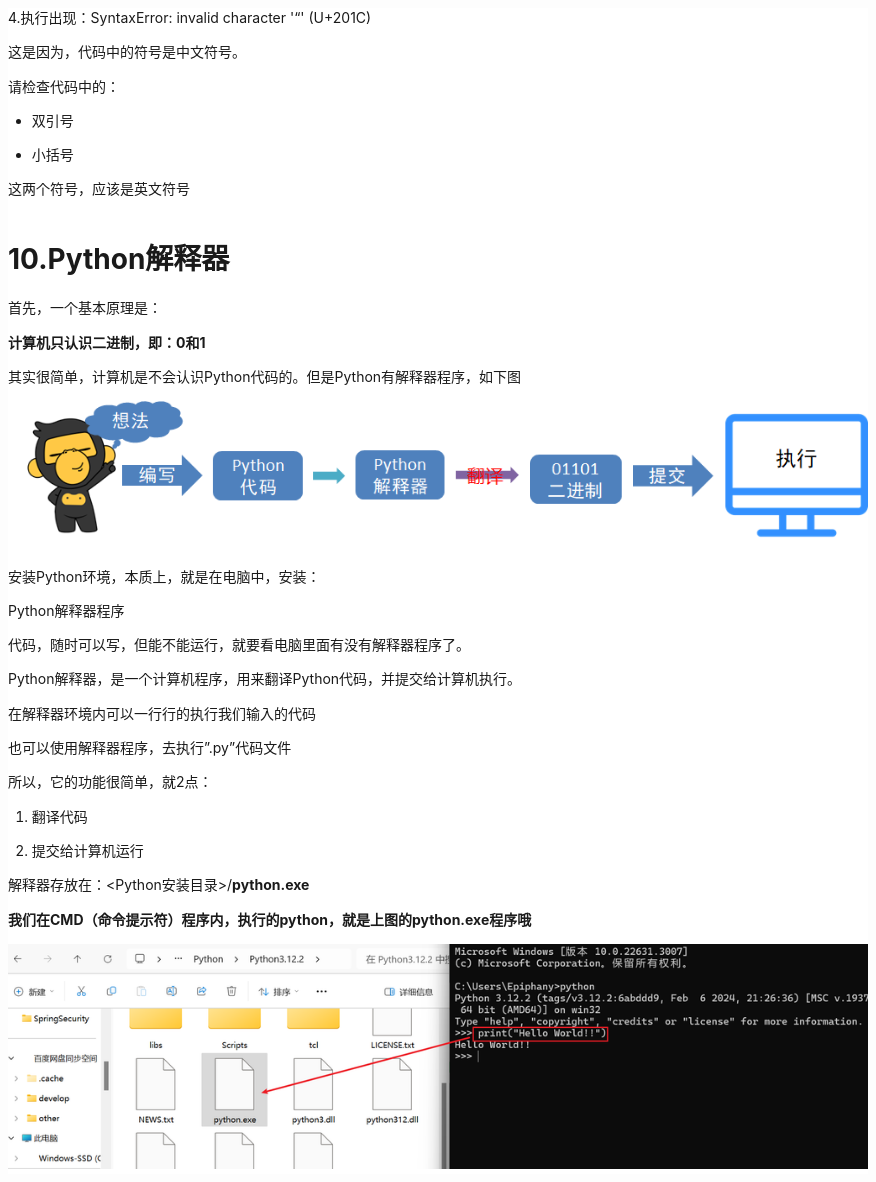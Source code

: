 

4.执行出现：SyntaxError: invalid character '“' (U+201C)

这是因为，代码中的符号是中文符号。

请检查代码中的：

- 双引号

- 小括号

这两个符号，应该是英文符号

# 10.Python解释器

首先，一个基本原理是：

**计算机只认识二进制，即：0和1**

其实很简单，计算机是不会认识Python代码的。但是Python有解释器程序，如下图

![image-20240229134640444](.\assets\image-20240229134640444.png)

安装Python环境，本质上，就是在电脑中，安装：

Python解释器程序

代码，随时可以写，但能不能运行，就要看电脑里面有没有解释器程序了。

Python解释器，是一个计算机程序，用来翻译Python代码，并提交给计算机执行。

在解释器环境内可以一行行的执行我们输入的代码

也可以使用解释器程序，去执行”.py”代码文件



所以，它的功能很简单，就2点：

1. 翻译代码

2. 提交给计算机运行

解释器存放在：<Python安装目录>/**python.exe**

**我们在CMD（命令提示符）程序内，执行的python，就是上图的python.exe程序哦**

![image-20240229140010995](.\assets\image-20240229140010995.png)
